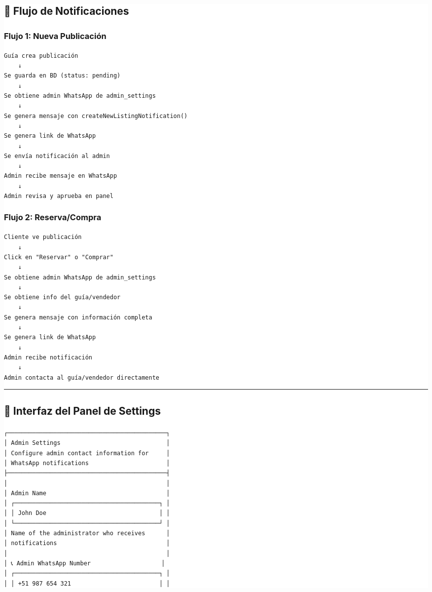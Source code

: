 
## 🎯 Flujo de Notificaciones

### **Flujo 1: Nueva Publicación**

```
Guía crea publicación
    ↓
Se guarda en BD (status: pending)
    ↓
Se obtiene admin WhatsApp de admin_settings
    ↓
Se genera mensaje con createNewListingNotification()
    ↓
Se genera link de WhatsApp
    ↓
Se envía notificación al admin
    ↓
Admin recibe mensaje en WhatsApp
    ↓
Admin revisa y aprueba en panel
```

### **Flujo 2: Reserva/Compra**

```
Cliente ve publicación
    ↓
Click en "Reservar" o "Comprar"
    ↓
Se obtiene admin WhatsApp de admin_settings
    ↓
Se obtiene info del guía/vendedor
    ↓
Se genera mensaje con información completa
    ↓
Se genera link de WhatsApp
    ↓
Admin recibe notificación
    ↓
Admin contacta al guía/vendedor directamente
```

---

## 📱 Interfaz del Panel de Settings

```
┌─────────────────────────────────────────────┐
│ Admin Settings                              │
│ Configure admin contact information for     │
│ WhatsApp notifications                      │
├─────────────────────────────────────────────┤
│                                             │
│ Admin Name                                  │
│ ┌─────────────────────────────────────────┐ │
│ │ John Doe                                │ │
│ └─────────────────────────────────────────┘ │
│ Name of the administrator who receives      │
│ notifications                               │
│                                             │
│ 📞 Admin WhatsApp Number                    │
│ ┌─────────────────────────────────────────┐ │
│ │ +51 987 654 321                         │ │
```